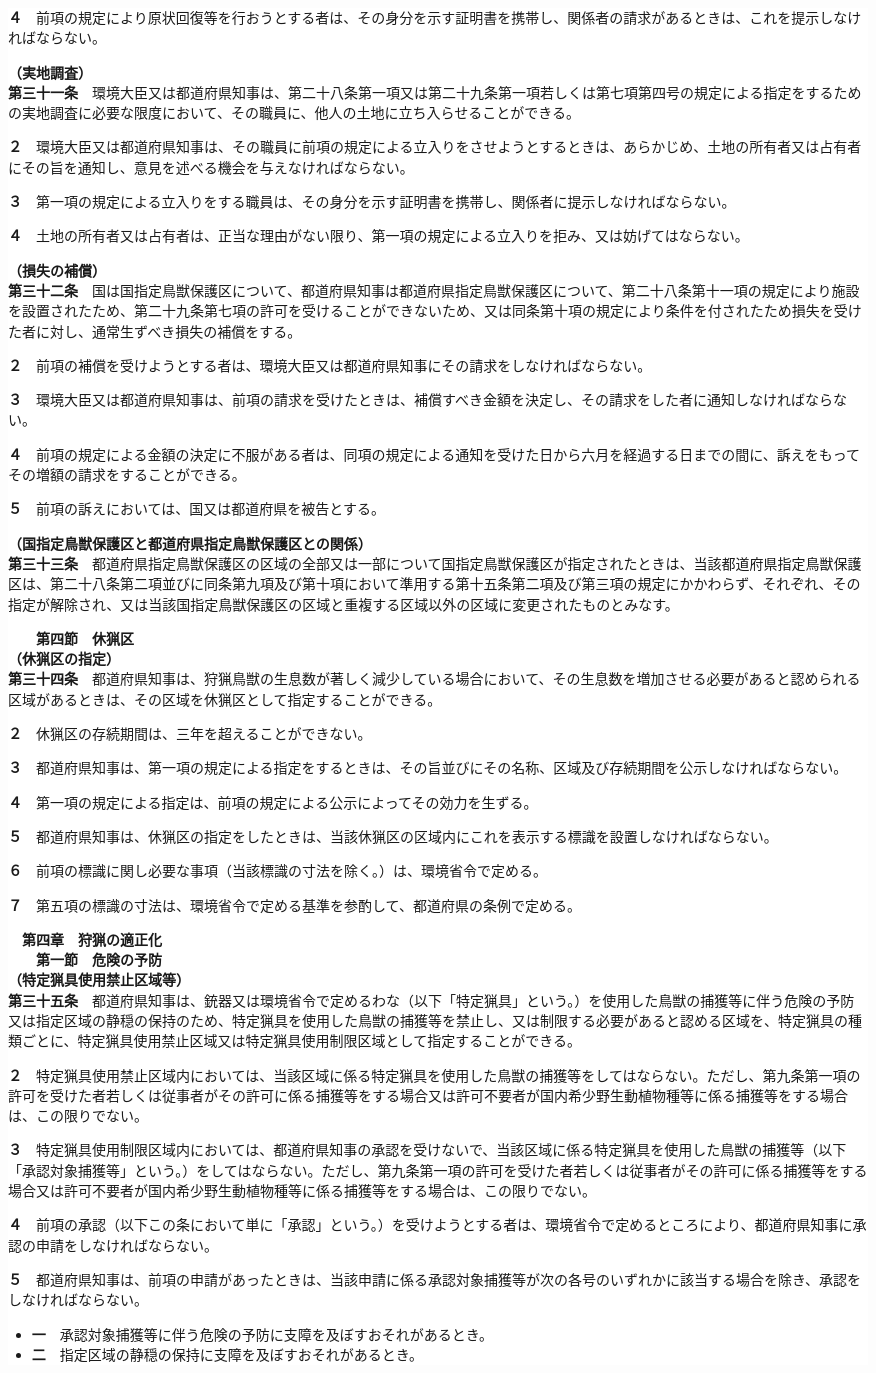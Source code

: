 **４**　前項の規定により原状回復等を行おうとする者は、その身分を示す証明書を携帯し、関係者の請求があるときは、これを提示しなければならない。  
  
**（実地調査）**  
**第三十一条**　環境大臣又は都道府県知事は、第二十八条第一項又は第二十九条第一項若しくは第七項第四号の規定による指定をするための実地調査に必要な限度において、その職員に、他人の土地に立ち入らせることができる。  
  
**２**　環境大臣又は都道府県知事は、その職員に前項の規定による立入りをさせようとするときは、あらかじめ、土地の所有者又は占有者にその旨を通知し、意見を述べる機会を与えなければならない。  
  
**３**　第一項の規定による立入りをする職員は、その身分を示す証明書を携帯し、関係者に提示しなければならない。  
  
**４**　土地の所有者又は占有者は、正当な理由がない限り、第一項の規定による立入りを拒み、又は妨げてはならない。  
  
**（損失の補償）**  
**第三十二条**　国は国指定鳥獣保護区について、都道府県知事は都道府県指定鳥獣保護区について、第二十八条第十一項の規定により施設を設置されたため、第二十九条第七項の許可を受けることができないため、又は同条第十項の規定により条件を付されたため損失を受けた者に対し、通常生ずべき損失の補償をする。  
  
**２**　前項の補償を受けようとする者は、環境大臣又は都道府県知事にその請求をしなければならない。  
  
**３**　環境大臣又は都道府県知事は、前項の請求を受けたときは、補償すべき金額を決定し、その請求をした者に通知しなければならない。  
  
**４**　前項の規定による金額の決定に不服がある者は、同項の規定による通知を受けた日から六月を経過する日までの間に、訴えをもってその増額の請求をすることができる。  
  
**５**　前項の訴えにおいては、国又は都道府県を被告とする。  
  
**（国指定鳥獣保護区と都道府県指定鳥獣保護区との関係）**  
**第三十三条**　都道府県指定鳥獣保護区の区域の全部又は一部について国指定鳥獣保護区が指定されたときは、当該都道府県指定鳥獣保護区は、第二十八条第二項並びに同条第九項及び第十項において準用する第十五条第二項及び第三項の規定にかかわらず、それぞれ、その指定が解除され、又は当該国指定鳥獣保護区の区域と重複する区域以外の区域に変更されたものとみなす。  
  
&emsp;&emsp;**第四節　休猟区**  
**（休猟区の指定）**  
**第三十四条**　都道府県知事は、狩猟鳥獣の生息数が著しく減少している場合において、その生息数を増加させる必要があると認められる区域があるときは、その区域を休猟区として指定することができる。  
  
**２**　休猟区の存続期間は、三年を超えることができない。  
  
**３**　都道府県知事は、第一項の規定による指定をするときは、その旨並びにその名称、区域及び存続期間を公示しなければならない。  
  
**４**　第一項の規定による指定は、前項の規定による公示によってその効力を生ずる。  
  
**５**　都道府県知事は、休猟区の指定をしたときは、当該休猟区の区域内にこれを表示する標識を設置しなければならない。  
  
**６**　前項の標識に関し必要な事項（当該標識の寸法を除く。）は、環境省令で定める。  
  
**７**　第五項の標識の寸法は、環境省令で定める基準を参酌して、都道府県の条例で定める。  
  
&emsp;**第四章　狩猟の適正化**  
&emsp;&emsp;**第一節　危険の予防**  
**（特定猟具使用禁止区域等）**  
**第三十五条**　都道府県知事は、銃器又は環境省令で定めるわな（以下「特定猟具」という。）を使用した鳥獣の捕獲等に伴う危険の予防又は指定区域の静穏の保持のため、特定猟具を使用した鳥獣の捕獲等を禁止し、又は制限する必要があると認める区域を、特定猟具の種類ごとに、特定猟具使用禁止区域又は特定猟具使用制限区域として指定することができる。  
  
**２**　特定猟具使用禁止区域内においては、当該区域に係る特定猟具を使用した鳥獣の捕獲等をしてはならない。ただし、第九条第一項の許可を受けた者若しくは従事者がその許可に係る捕獲等をする場合又は許可不要者が国内希少野生動植物種等に係る捕獲等をする場合は、この限りでない。  
  
**３**　特定猟具使用制限区域内においては、都道府県知事の承認を受けないで、当該区域に係る特定猟具を使用した鳥獣の捕獲等（以下「承認対象捕獲等」という。）をしてはならない。ただし、第九条第一項の許可を受けた者若しくは従事者がその許可に係る捕獲等をする場合又は許可不要者が国内希少野生動植物種等に係る捕獲等をする場合は、この限りでない。  
  
**４**　前項の承認（以下この条において単に「承認」という。）を受けようとする者は、環境省令で定めるところにより、都道府県知事に承認の申請をしなければならない。  
  
**５**　都道府県知事は、前項の申請があったときは、当該申請に係る承認対象捕獲等が次の各号のいずれかに該当する場合を除き、承認をしなければならない。  
* **一**　承認対象捕獲等に伴う危険の予防に支障を及ぼすおそれがあるとき。  
* **二**　指定区域の静穏の保持に支障を及ぼすおそれがあるとき。  
  